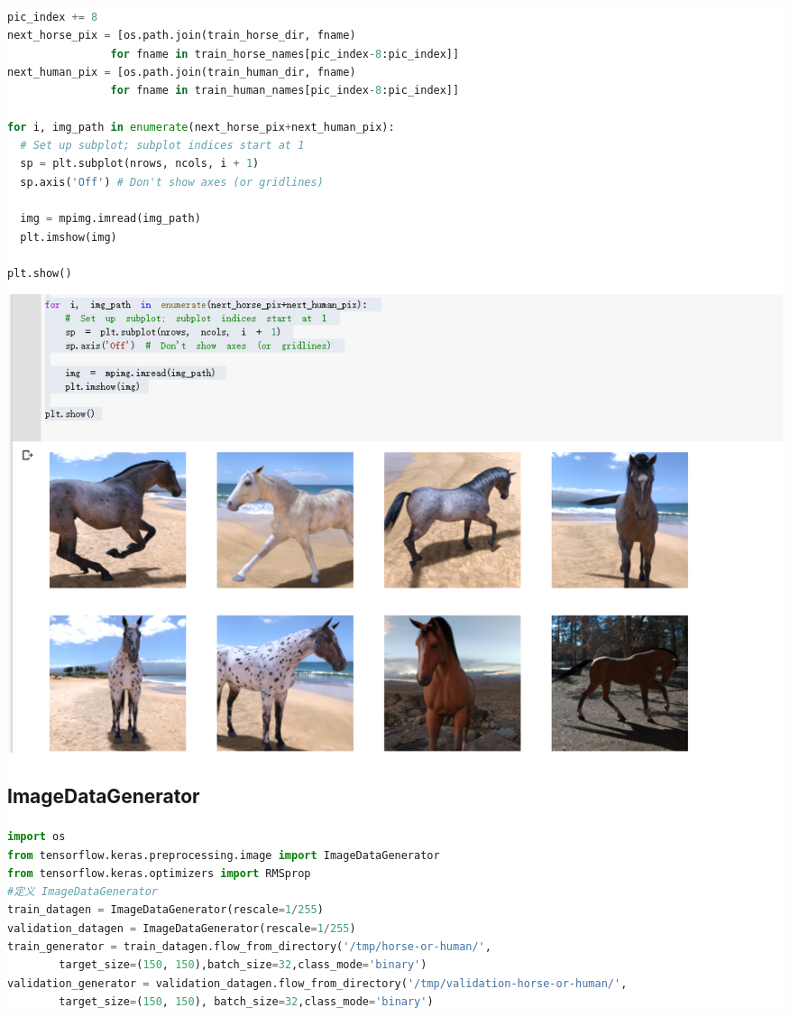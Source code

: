 ```python
pic_index += 8
next_horse_pix = [os.path.join(train_horse_dir, fname) 
                for fname in train_horse_names[pic_index-8:pic_index]]
next_human_pix = [os.path.join(train_human_dir, fname) 
                for fname in train_human_names[pic_index-8:pic_index]]

for i, img_path in enumerate(next_horse_pix+next_human_pix):
  # Set up subplot; subplot indices start at 1
  sp = plt.subplot(nrows, ncols, i + 1)
  sp.axis('Off') # Don't show axes (or gridlines)

  img = mpimg.imread(img_path)
  plt.imshow(img)

plt.show()
```

![image-20201213213800322](img/TensorFlow/image-20201213213800322.png)

## ImageDataGenerator

```python
import os
from tensorflow.keras.preprocessing.image import ImageDataGenerator
from tensorflow.keras.optimizers import RMSprop
#定义 ImageDataGenerator
train_datagen = ImageDataGenerator(rescale=1/255)
validation_datagen = ImageDataGenerator(rescale=1/255)
train_generator = train_datagen.flow_from_directory('/tmp/horse-or-human/',  
        target_size=(150, 150),batch_size=32,class_mode='binary')
validation_generator = validation_datagen.flow_from_directory('/tmp/validation-horse-or-human/',  
        target_size=(150, 150), batch_size=32,class_mode='binary')


```
